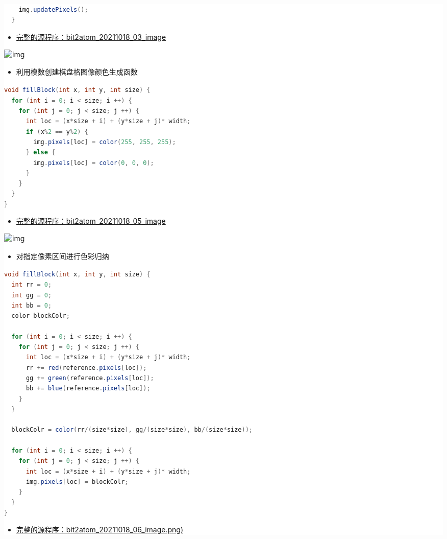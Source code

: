 ```java
    img.updatePixels();
  }
```
- [完整的源程序：bit2atom_20211018_03_image](https://github.com/ddurAdvisor/CreativeCoding2022Fall/tree/main/Week04/bit2atom_20211018_03_image)

![img](https://github.com/ddurAdvisor/CreativeCoding2022Fall/blob/main/Week04/sourceImage/bit2atom_20211018_05_image.png)
- 利用模数创建棋盘格图像颜色生成函数
```java
void fillBlock(int x, int y, int size) {
  for (int i = 0; i < size; i ++) {
    for (int j = 0; j < size; j ++) {
      int loc = (x*size + i) + (y*size + j)* width;
      if (x%2 == y%2) {
        img.pixels[loc] = color(255, 255, 255);
      } else {
        img.pixels[loc] = color(0, 0, 0);
      }
    }
  }
}
```

- [完整的源程序：bit2atom_20211018_05_image](https://github.com/ddurAdvisor/CreativeCoding2022Fall/tree/main/Week04/bit2atom_20211018_05_image)

![img](https://github.com/ddurAdvisor/CreativeCoding2022Fall/blob/main/Week04/sourceImage/bit2atom_20211018_06_image.png)
- 对指定像素区间进行色彩归纳
```java
void fillBlock(int x, int y, int size) {
  int rr = 0;
  int gg = 0;
  int bb = 0;
  color blockColr;

  for (int i = 0; i < size; i ++) {
    for (int j = 0; j < size; j ++) {
      int loc = (x*size + i) + (y*size + j)* width;
      rr += red(reference.pixels[loc]);
      gg += green(reference.pixels[loc]);
      bb += blue(reference.pixels[loc]);
    }
  }
  
  blockColr = color(rr/(size*size), gg/(size*size), bb/(size*size));

  for (int i = 0; i < size; i ++) {
    for (int j = 0; j < size; j ++) {
      int loc = (x*size + i) + (y*size + j)* width;
      img.pixels[loc] = blockColr;
    }
  }
}
```
- [完整的源程序：bit2atom_20211018_06_image.png)](https://github.com/ddurAdvisor/CreativeCoding2022Fall/tree/main/Week04/bit2atom_20211018_06_image)
